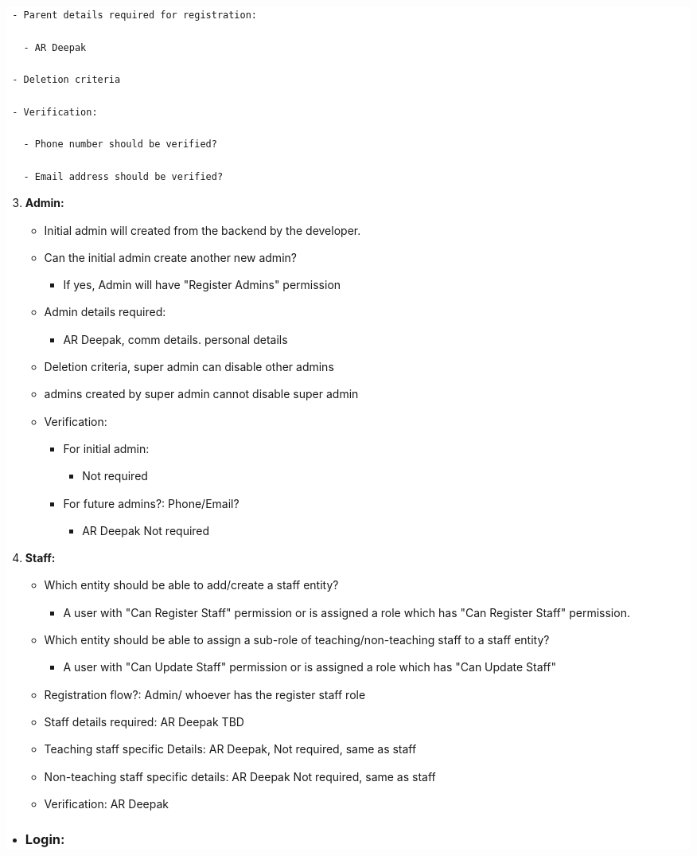      - Parent details required for registration:
  
       - AR Deepak
  
     - Deletion criteria
  
     - Verification:
  
       - Phone number should be verified?
  
       - Email address should be verified?
  
         
  
  3. **Admin:**
  
     - Initial admin will created from the backend by the developer.
  
     - Can the initial admin create another new admin?
  
       - If yes, Admin will have "Register Admins" permission
  
     - Admin details required:
  
       - AR Deepak, comm details. personal details
  
     - Deletion criteria, super admin can disable other admins
  
     - admins created by super admin cannot disable super admin
  
     - Verification:
  
       - For initial admin: 
  
         - Not required
  
       - For future admins?: Phone/Email? 
  
         - AR Deepak Not required
  
           
  
  4. **Staff:**
  
     - Which entity should be able to add/create a staff entity? 
  
       - A user with "Can Register Staff" permission or is assigned a role which has "Can Register Staff" permission.
  
     - Which entity should be able to assign a sub-role of teaching/non-teaching staff to a staff entity? 
  
       - A user with "Can Update Staff" permission or is assigned a role which has "Can Update Staff" 
  
     - Registration flow?: Admin/ whoever has the register staff role
  
     - Staff details required: AR Deepak TBD
  
     - Teaching staff specific Details: AR Deepak, Not required, same as staff
  
     - Non-teaching staff specific details: AR Deepak Not required, same as staff
  
     - Verification:  AR Deepak
  
       
  
- ### Login:
